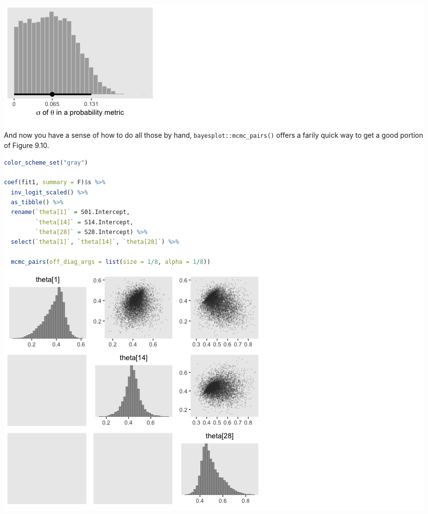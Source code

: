 ![](09_files/figure-markdown_github/unnamed-chunk-53-1.png)

And now you have a sense of how to do all those by hand, `bayesplot::mcmc_pairs()` offers a farily quick way to get a good portion of Figure 9.10.

``` r
color_scheme_set("gray")
 
coef(fit1, summary = F)$s %>% 
  inv_logit_scaled() %>% 
  as_tibble() %>% 
  rename(`theta[1]` = S01.Intercept, 
         `theta[14]` = S14.Intercept, 
         `theta[28]` = S28.Intercept) %>% 
  select(`theta[1]`, `theta[14]`, `theta[28]`) %>% 
  
  mcmc_pairs(off_diag_args = list(size = 1/8, alpha = 1/8))
```

![](09_files/figure-markdown_github/unnamed-chunk-54-1.png)
